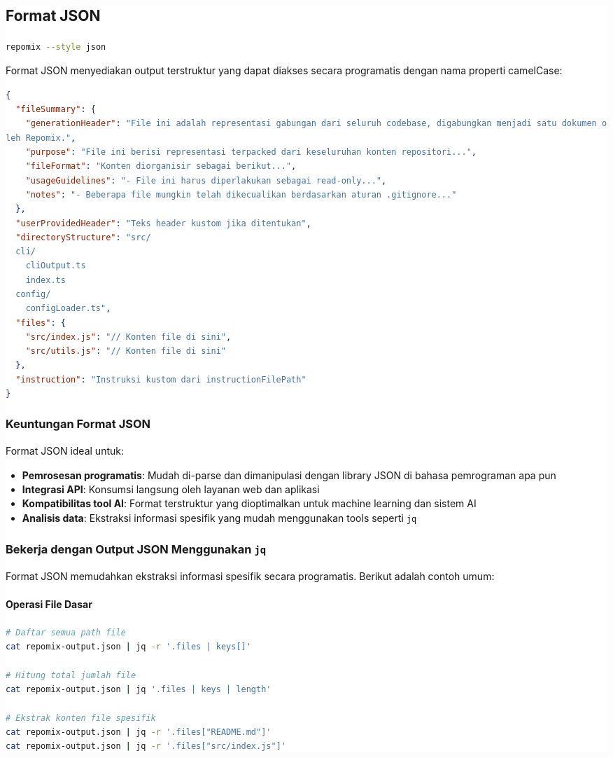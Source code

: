 ## Format JSON

```bash
repomix --style json
```

Format JSON menyediakan output terstruktur yang dapat diakses secara programatis dengan nama properti camelCase:

```json
{
  "fileSummary": {
    "generationHeader": "File ini adalah representasi gabungan dari seluruh codebase, digabungkan menjadi satu dokumen oleh Repomix.",
    "purpose": "File ini berisi representasi terpacked dari keseluruhan konten repositori...",
    "fileFormat": "Konten diorganisir sebagai berikut...",
    "usageGuidelines": "- File ini harus diperlakukan sebagai read-only...",
    "notes": "- Beberapa file mungkin telah dikecualikan berdasarkan aturan .gitignore..."
  },
  "userProvidedHeader": "Teks header kustom jika ditentukan",
  "directoryStructure": "src/
  cli/
    cliOutput.ts
    index.ts
  config/
    configLoader.ts",
  "files": {
    "src/index.js": "// Konten file di sini",
    "src/utils.js": "// Konten file di sini"
  },
  "instruction": "Instruksi kustom dari instructionFilePath"
}
```

### Keuntungan Format JSON

Format JSON ideal untuk:
- **Pemrosesan programatis**: Mudah di-parse dan dimanipulasi dengan library JSON di bahasa pemrograman apa pun
- **Integrasi API**: Konsumsi langsung oleh layanan web dan aplikasi
- **Kompatibilitas tool AI**: Format terstruktur yang dioptimalkan untuk machine learning dan sistem AI
- **Analisis data**: Ekstraksi informasi spesifik yang mudah menggunakan tools seperti `jq`

### Bekerja dengan Output JSON Menggunakan `jq`

Format JSON memudahkan ekstraksi informasi spesifik secara programatis. Berikut adalah contoh umum:

#### Operasi File Dasar
```bash
# Daftar semua path file
cat repomix-output.json | jq -r '.files | keys[]'

# Hitung total jumlah file
cat repomix-output.json | jq '.files | keys | length'

# Ekstrak konten file spesifik
cat repomix-output.json | jq -r '.files["README.md"]'
cat repomix-output.json | jq -r '.files["src/index.js"]'
```
